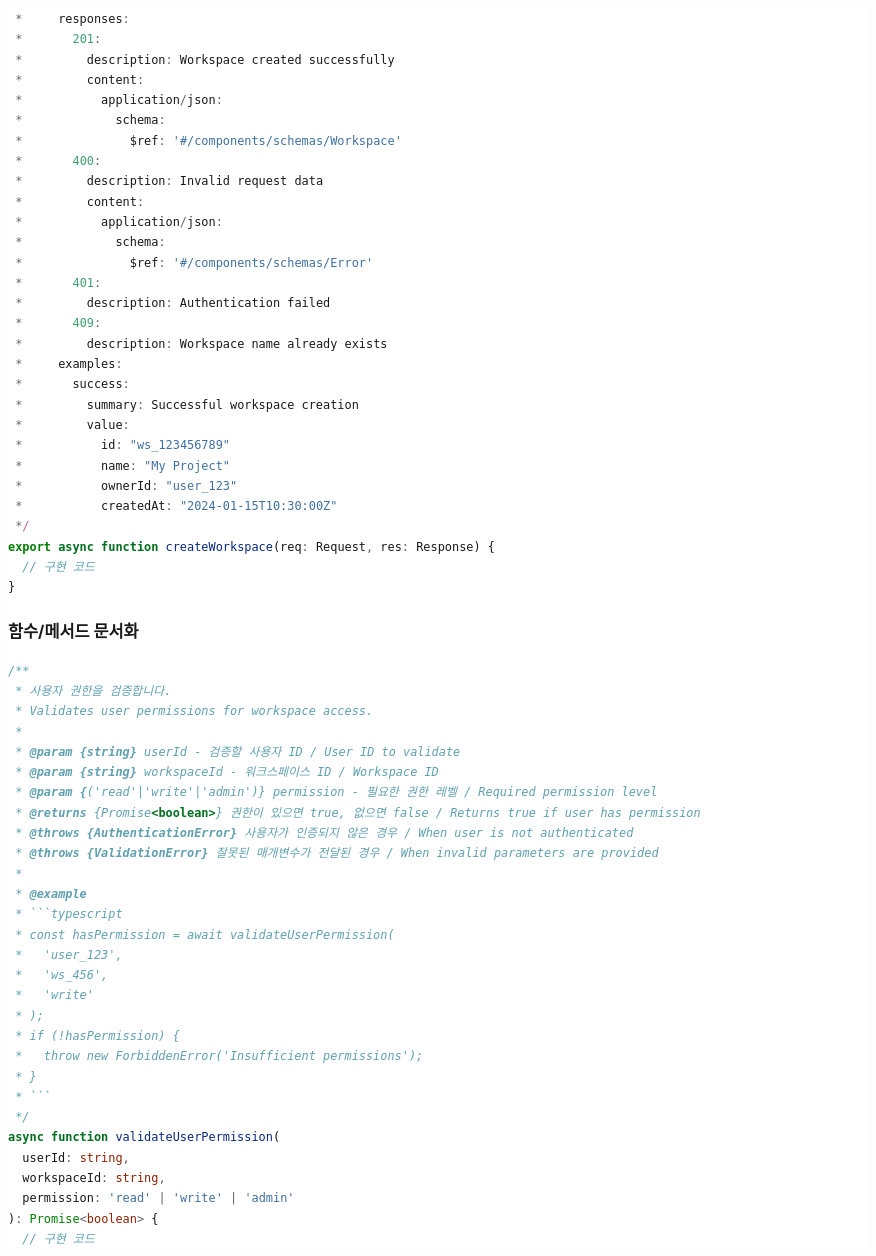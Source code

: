 ```typescript
 *     responses:
 *       201:
 *         description: Workspace created successfully
 *         content:
 *           application/json:
 *             schema:
 *               $ref: '#/components/schemas/Workspace'
 *       400:
 *         description: Invalid request data
 *         content:
 *           application/json:
 *             schema:
 *               $ref: '#/components/schemas/Error'
 *       401:
 *         description: Authentication failed
 *       409:
 *         description: Workspace name already exists
 *     examples:
 *       success:
 *         summary: Successful workspace creation
 *         value:
 *           id: "ws_123456789"
 *           name: "My Project"
 *           ownerId: "user_123"
 *           createdAt: "2024-01-15T10:30:00Z"
 */
export async function createWorkspace(req: Request, res: Response) {
  // 구현 코드
}
```

### 함수/메서드 문서화

```typescript
/**
 * 사용자 권한을 검증합니다.
 * Validates user permissions for workspace access.
 * 
 * @param {string} userId - 검증할 사용자 ID / User ID to validate
 * @param {string} workspaceId - 워크스페이스 ID / Workspace ID
 * @param {('read'|'write'|'admin')} permission - 필요한 권한 레벨 / Required permission level
 * @returns {Promise<boolean>} 권한이 있으면 true, 없으면 false / Returns true if user has permission
 * @throws {AuthenticationError} 사용자가 인증되지 않은 경우 / When user is not authenticated
 * @throws {ValidationError} 잘못된 매개변수가 전달된 경우 / When invalid parameters are provided
 * 
 * @example
 * ```typescript
 * const hasPermission = await validateUserPermission(
 *   'user_123', 
 *   'ws_456', 
 *   'write'
 * );
 * if (!hasPermission) {
 *   throw new ForbiddenError('Insufficient permissions');
 * }
 * ```
 */
async function validateUserPermission(
  userId: string, 
  workspaceId: string, 
  permission: 'read' | 'write' | 'admin'
): Promise<boolean> {
  // 구현 코드
```